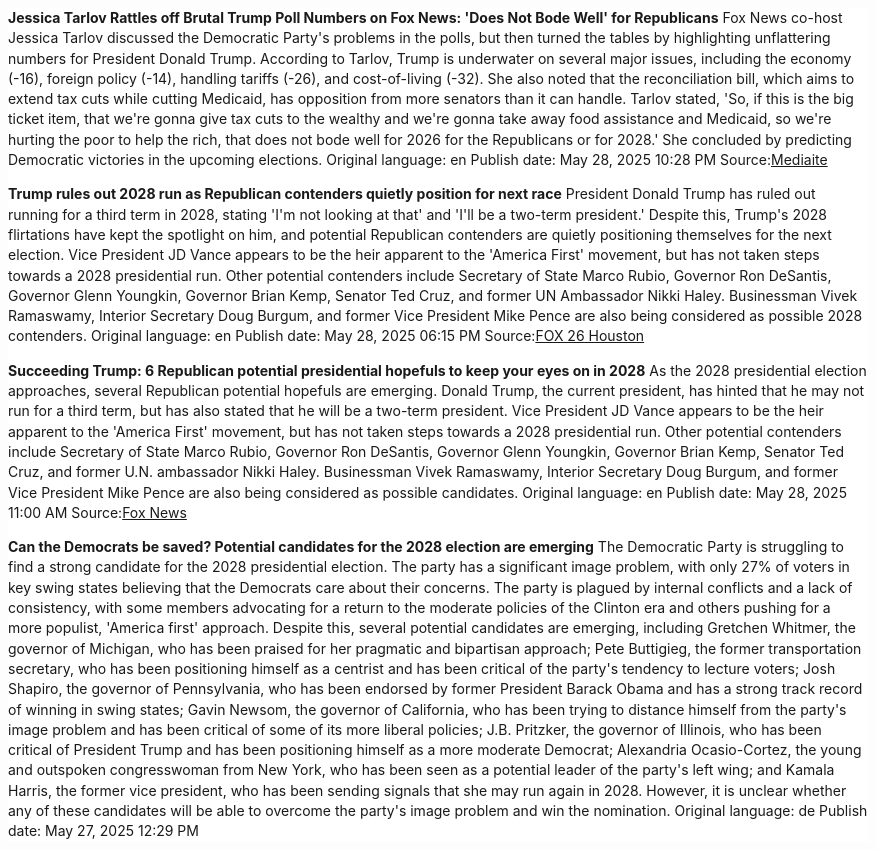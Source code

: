 **Jessica Tarlov Rattles off Brutal Trump Poll Numbers on Fox News: 'Does Not Bode Well' for Republicans**
Fox News co-host Jessica Tarlov discussed the Democratic Party's problems in the polls, but then turned the tables by highlighting unflattering numbers for President Donald Trump. According to Tarlov, Trump is underwater on several major issues, including the economy (-16), foreign policy (-14), handling tariffs (-26), and cost-of-living (-32). She also noted that the reconciliation bill, which aims to extend tax cuts while cutting Medicaid, has opposition from more senators than it can handle. Tarlov stated, 'So, if this is the big ticket item, that we're gonna give tax cuts to the wealthy and we're gonna take away food assistance and Medicaid, so we're hurting the poor to help the rich, that does not bode well for 2026 for the Republicans or for 2028.' She concluded by predicting Democratic victories in the upcoming elections.
Original language: en
Publish date: May 28, 2025 10:28 PM
Source:[Mediaite](https://www.mediaite.com/media/tv/jessica-tarlov-rattles-off-brutal-trump-poll-numbers-on-fox-news-does-not-bode-well-for-republicans/)

**Trump rules out 2028 run as Republican contenders quietly position for next race**
President Donald Trump has ruled out running for a third term in 2028, stating 'I'm not looking at that' and 'I'll be a two-term president.' Despite this, Trump's 2028 flirtations have kept the spotlight on him, and potential Republican contenders are quietly positioning themselves for the next election. Vice President JD Vance appears to be the heir apparent to the 'America First' movement, but has not taken steps towards a 2028 presidential run. Other potential contenders include Secretary of State Marco Rubio, Governor Ron DeSantis, Governor Glenn Youngkin, Governor Brian Kemp, Senator Ted Cruz, and former UN Ambassador Nikki Haley. Businessman Vivek Ramaswamy, Interior Secretary Doug Burgum, and former Vice President Mike Pence are also being considered as possible 2028 contenders.
Original language: en
Publish date: May 28, 2025 06:15 PM
Source:[FOX 26 Houston](https://www.fox26houston.com/news/trump-rules-out-2028-run-republican-contenders-quietly-position-next-race)

**Succeeding Trump: 6 Republican potential presidential hopefuls to keep your eyes on in 2028**
As the 2028 presidential election approaches, several Republican potential hopefuls are emerging. Donald Trump, the current president, has hinted that he may not run for a third term, but has also stated that he will be a two-term president. Vice President JD Vance appears to be the heir apparent to the 'America First' movement, but has not taken steps towards a 2028 presidential run. Other potential contenders include Secretary of State Marco Rubio, Governor Ron DeSantis, Governor Glenn Youngkin, Governor Brian Kemp, Senator Ted Cruz, and former U.N. ambassador Nikki Haley. Businessman Vivek Ramaswamy, Interior Secretary Doug Burgum, and former Vice President Mike Pence are also being considered as possible candidates.
Original language: en
Publish date: May 28, 2025 11:00 AM
Source:[Fox News](https://www.foxnews.com/politics/succeeding-trump-six-republican-potential-presidential-hopefuls-keep-your-eyes-2028)

**Can the Democrats be saved? Potential candidates for the 2028 election are emerging**
The Democratic Party is struggling to find a strong candidate for the 2028 presidential election. The party has a significant image problem, with only 27% of voters in key swing states believing that the Democrats care about their concerns. The party is plagued by internal conflicts and a lack of consistency, with some members advocating for a return to the moderate policies of the Clinton era and others pushing for a more populist, 'America first' approach. Despite this, several potential candidates are emerging, including Gretchen Whitmer, the governor of Michigan, who has been praised for her pragmatic and bipartisan approach; Pete Buttigieg, the former transportation secretary, who has been positioning himself as a centrist and has been critical of the party's tendency to lecture voters; Josh Shapiro, the governor of Pennsylvania, who has been endorsed by former President Barack Obama and has a strong track record of winning in swing states; Gavin Newsom, the governor of California, who has been trying to distance himself from the party's image problem and has been critical of some of its more liberal policies; J.B. Pritzker, the governor of Illinois, who has been critical of President Trump and has been positioning himself as a more moderate Democrat; Alexandria Ocasio-Cortez, the young and outspoken congresswoman from New York, who has been seen as a potential leader of the party's left wing; and Kamala Harris, the former vice president, who has been sending signals that she may run again in 2028. However, it is unclear whether any of these candidates will be able to overcome the party's image problem and win the nomination.
Original language: de
Publish date: May 27, 2025 12:29 PM